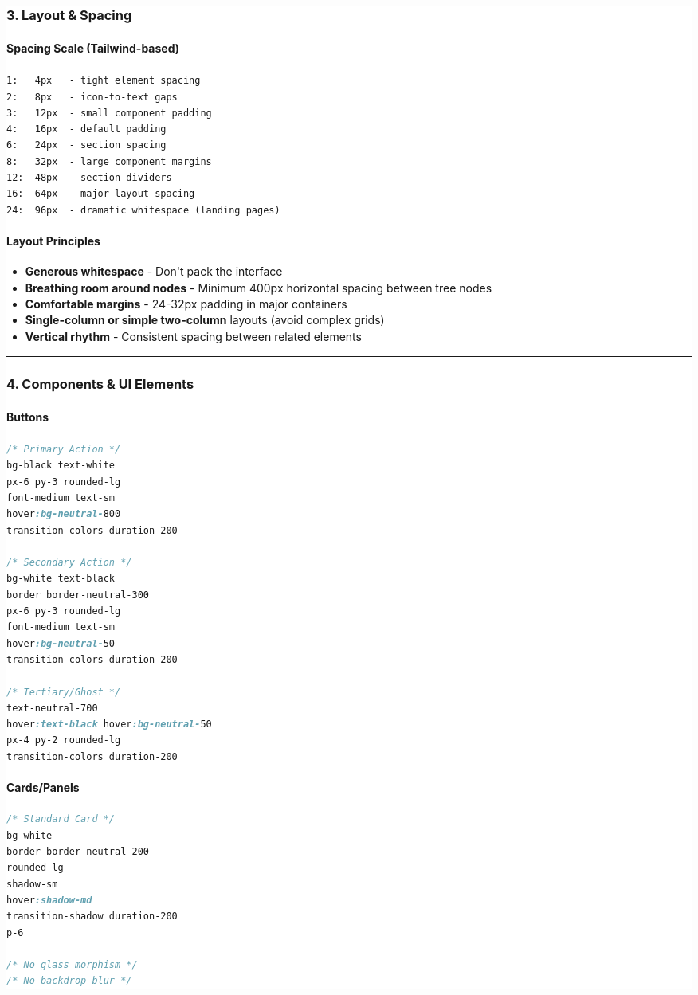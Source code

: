 
### 3. Layout & Spacing

#### Spacing Scale (Tailwind-based)
```
1:   4px   - tight element spacing
2:   8px   - icon-to-text gaps
3:   12px  - small component padding
4:   16px  - default padding
6:   24px  - section spacing
8:   32px  - large component margins
12:  48px  - section dividers
16:  64px  - major layout spacing
24:  96px  - dramatic whitespace (landing pages)
```

#### Layout Principles
- **Generous whitespace** - Don't pack the interface
- **Breathing room around nodes** - Minimum 400px horizontal spacing between tree nodes
- **Comfortable margins** - 24-32px padding in major containers
- **Single-column or simple two-column** layouts (avoid complex grids)
- **Vertical rhythm** - Consistent spacing between related elements

---

### 4. Components & UI Elements

#### Buttons
```css
/* Primary Action */
bg-black text-white
px-6 py-3 rounded-lg
font-medium text-sm
hover:bg-neutral-800
transition-colors duration-200

/* Secondary Action */
bg-white text-black
border border-neutral-300
px-6 py-3 rounded-lg
font-medium text-sm
hover:bg-neutral-50
transition-colors duration-200

/* Tertiary/Ghost */
text-neutral-700
hover:text-black hover:bg-neutral-50
px-4 py-2 rounded-lg
transition-colors duration-200
```

#### Cards/Panels
```css
/* Standard Card */
bg-white
border border-neutral-200
rounded-lg
shadow-sm
hover:shadow-md
transition-shadow duration-200
p-6

/* No glass morphism */
/* No backdrop blur */
```